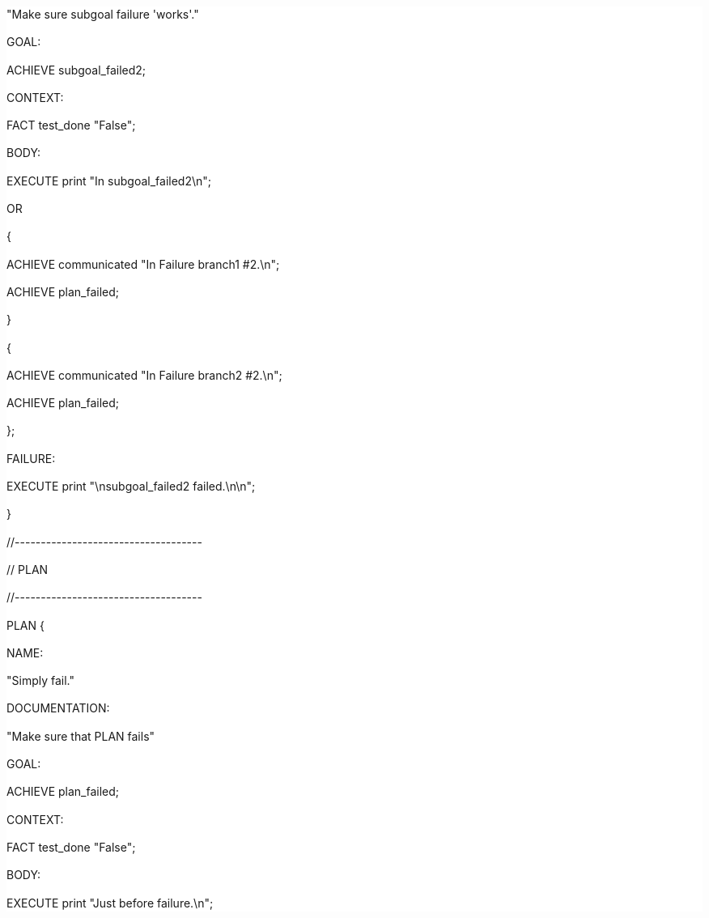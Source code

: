  "Make sure subgoal failure 'works'."

GOAL:

 ACHIEVE subgoal\_failed2;

CONTEXT:

 FACT test\_done "False";

BODY:

 EXECUTE print "In subgoal\_failed2\\n";

 OR

 {

 ACHIEVE communicated "In Failure branch1 #2.\\n";

 ACHIEVE plan\_failed;

 }

 {

 ACHIEVE communicated "In Failure branch2 #2.\\n";

 ACHIEVE plan\_failed;

 };

FAILURE:

 EXECUTE print "\\nsubgoal\_failed2 failed.\\n\\n";

}

//------------------------------------

// PLAN

//------------------------------------

PLAN {

NAME:

 "Simply fail."

DOCUMENTATION:

 "Make sure that PLAN fails"

GOAL:

 ACHIEVE plan\_failed;

CONTEXT:

 FACT test\_done "False";

BODY:

 EXECUTE print "Just before failure.\\n";

